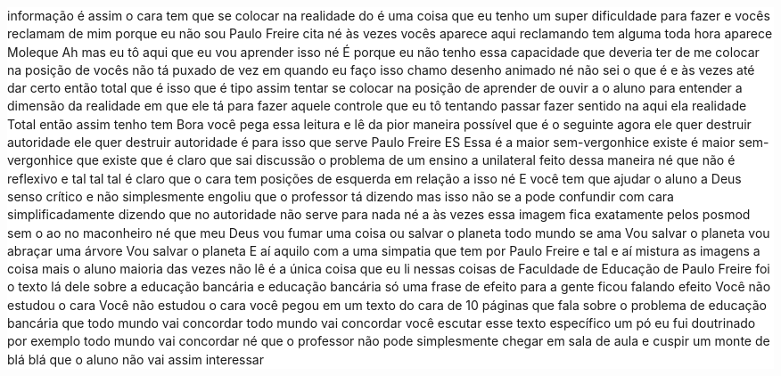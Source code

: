 informação é assim o cara tem que se
colocar na realidade do é uma coisa que
eu tenho um super dificuldade para fazer
e vocês reclamam de mim porque eu não
sou Paulo Freire cita né às vezes vocês
aparece aqui reclamando tem alguma toda
hora aparece Moleque Ah mas eu tô aqui
que eu vou aprender isso né É porque eu
não tenho essa capacidade que deveria
ter de me colocar na posição de vocês
não tá puxado de vez em quando eu faço
isso chamo desenho animado né não sei o
que é e às vezes até dar certo então
total que é isso que é tipo assim tentar
se colocar na posição de aprender de
ouvir a o aluno para entender a dimensão
da realidade em que ele tá para fazer
aquele controle que eu tô tentando
passar fazer sentido na aqui ela
realidade Total então assim tenho tem
Bora você pega essa leitura e lê da pior
maneira possível que é o seguinte agora
ele quer destruir autoridade ele quer
destruir autoridade é para isso que
serve Paulo Freire ES Essa é a maior
sem-vergonhice existe é maior
sem-vergonhice que existe que é claro
que sai discussão o problema de um
ensino a unilateral feito dessa maneira
né que não é reflexivo e tal tal tal é
claro que o cara tem posições de
esquerda em relação a isso né E você tem
que ajudar o aluno a Deus senso crítico
e não simplesmente engoliu que o
professor tá dizendo mas isso não se a
pode confundir com cara
simplificadamente
dizendo que no autoridade não serve para
nada né a às vezes essa imagem fica
exatamente pelos posmod sem o ao no
maconheiro né que meu Deus vou fumar uma
coisa ou salvar o planeta todo mundo se
ama Vou salvar o planeta vou abraçar uma
árvore Vou salvar o planeta E aí aquilo
com a uma simpatia que tem por Paulo
Freire e tal e aí mistura as imagens a
coisa mais o aluno maioria das vezes não
lê é
a única coisa que eu li nessas coisas de
Faculdade de Educação de Paulo Freire
foi o texto lá dele sobre a educação
bancária e educação bancária só uma
frase de efeito para a gente ficou
falando efeito Você não estudou o cara
Você não estudou o cara você pegou em um
texto do cara de 10 páginas que fala
sobre o problema de educação bancária
que todo mundo vai concordar todo mundo
vai concordar você escutar esse texto
específico um pó eu fui doutrinado por
exemplo todo mundo vai concordar né que
o professor não pode simplesmente chegar
em sala de aula e cuspir um monte de blá
blá que o aluno não vai assim interessar